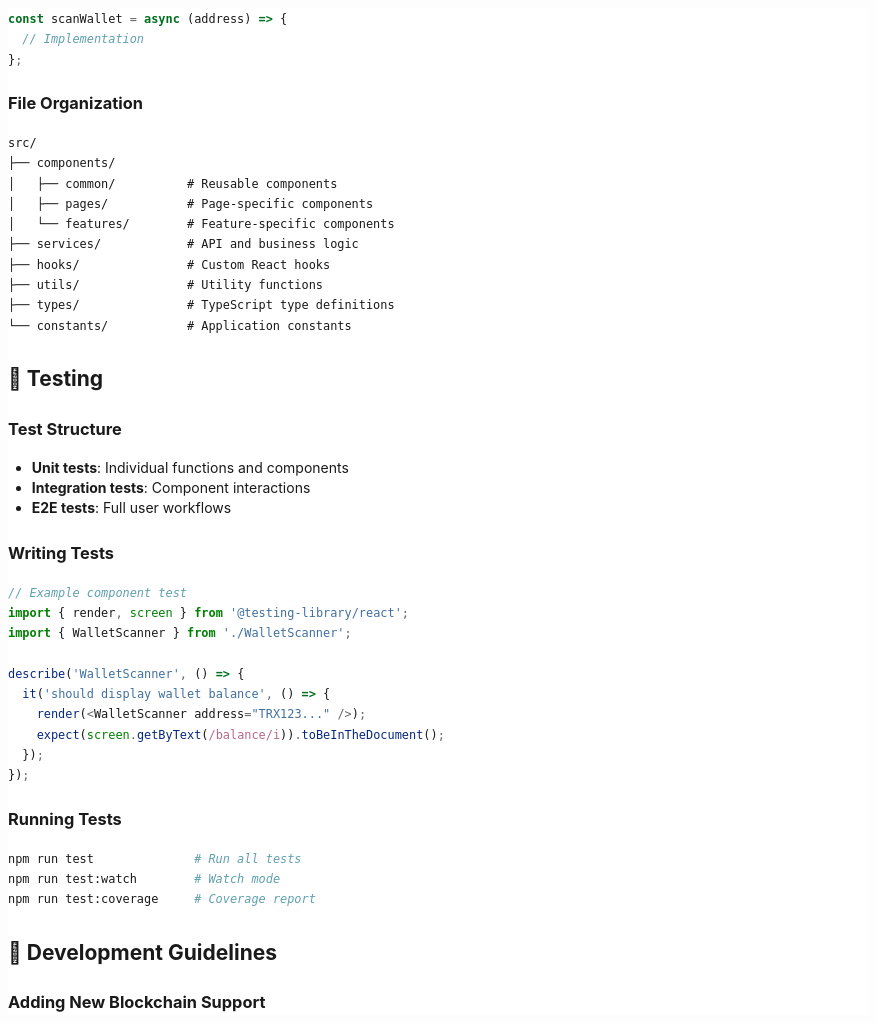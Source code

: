 ```typescript
const scanWallet = async (address) => {
  // Implementation
};
```

### File Organization
```
src/
├── components/
│   ├── common/          # Reusable components
│   ├── pages/           # Page-specific components
│   └── features/        # Feature-specific components
├── services/            # API and business logic
├── hooks/               # Custom React hooks
├── utils/               # Utility functions
├── types/               # TypeScript type definitions
└── constants/           # Application constants
```

## 🧪 Testing

### Test Structure
- **Unit tests**: Individual functions and components
- **Integration tests**: Component interactions
- **E2E tests**: Full user workflows

### Writing Tests
```typescript
// Example component test
import { render, screen } from '@testing-library/react';
import { WalletScanner } from './WalletScanner';

describe('WalletScanner', () => {
  it('should display wallet balance', () => {
    render(<WalletScanner address="TRX123..." />);
    expect(screen.getByText(/balance/i)).toBeInTheDocument();
  });
});
```

### Running Tests
```bash
npm run test              # Run all tests
npm run test:watch        # Watch mode
npm run test:coverage     # Coverage report
```

## 🔧 Development Guidelines

### Adding New Blockchain Support
